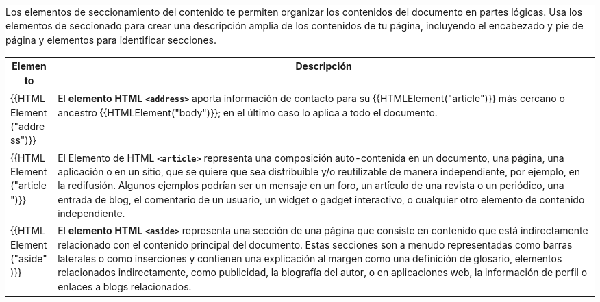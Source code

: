 Los elementos de seccionamiento del contenido te permiten organizar los contenidos del documento en partes lógicas. Usa los elementos de seccionado para crear una descripción amplia de los contenidos de tu página, incluyendo el encabezado y pie de página y elementos para identificar secciones.

| Elemento                                                                                                                                                                                                                                                                                                                           | Descripción                                                                                                                                                                                                                                                                                                                                                                                                                                                                                                                                                                                                                                                                                                                                                                                         |
| ---------------------------------------------------------------------------------------------------------------------------------------------------------------------------------------------------------------------------------------------------------------------------------------------------------------------------------- | --------------------------------------------------------------------------------------------------------------------------------------------------------------------------------------------------------------------------------------------------------------------------------------------------------------------------------------------------------------------------------------------------------------------------------------------------------------------------------------------------------------------------------------------------------------------------------------------------------------------------------------------------------------------------------------------------------------------------------------------------------------------------------------------------- |
| {{HTMLElement("address")}}                                                                                                                                                                                                                                                                                                         | El **elemento HTML `<address>`** aporta información de contacto para su {{HTMLElement("article")}} más cercano o ancestro {{HTMLElement("body")}}; en el último caso lo aplica a todo el documento.                                                                                                                                                                                                                                                                                                                                                                                                                                                                                                                                                                                                 |
| {{HTMLElement("article")}}                                                                                                                                                                                                                                                                                                         | El Elemento de HTML **`<article>`** representa una composición auto-contenida en un documento, una página, una aplicación o en un sitio, que se quiere que sea distribuíble y/o reutilizable de manera independiente, por ejemplo, en la redifusión. Algunos ejemplos podrían ser un mensaje en un foro, un artículo de una revista o un periódico, una entrada de blog, el comentario de un usuario, un widget o gadget interactivo, o cualquier otro elemento de contenido independiente.                                                                                                                                                                                                                                                                                                         |
| {{HTMLElement("aside")}}                                                                                                                                                                                                                                                                                                           | El **elemento HTML `<aside>`** representa una sección de una página que consiste en contenido que está indirectamente relacionado con el contenido principal del documento. Estas secciones son a menudo representadas como barras laterales o como inserciones y contienen una explicación al margen como una definición de glosario, elementos relacionados indirectamente, como publicidad, la biografía del autor, o en aplicaciones web, la información de perfil o enlaces a blogs relacionados.                                                                                                                                                                                                                                                                                              |